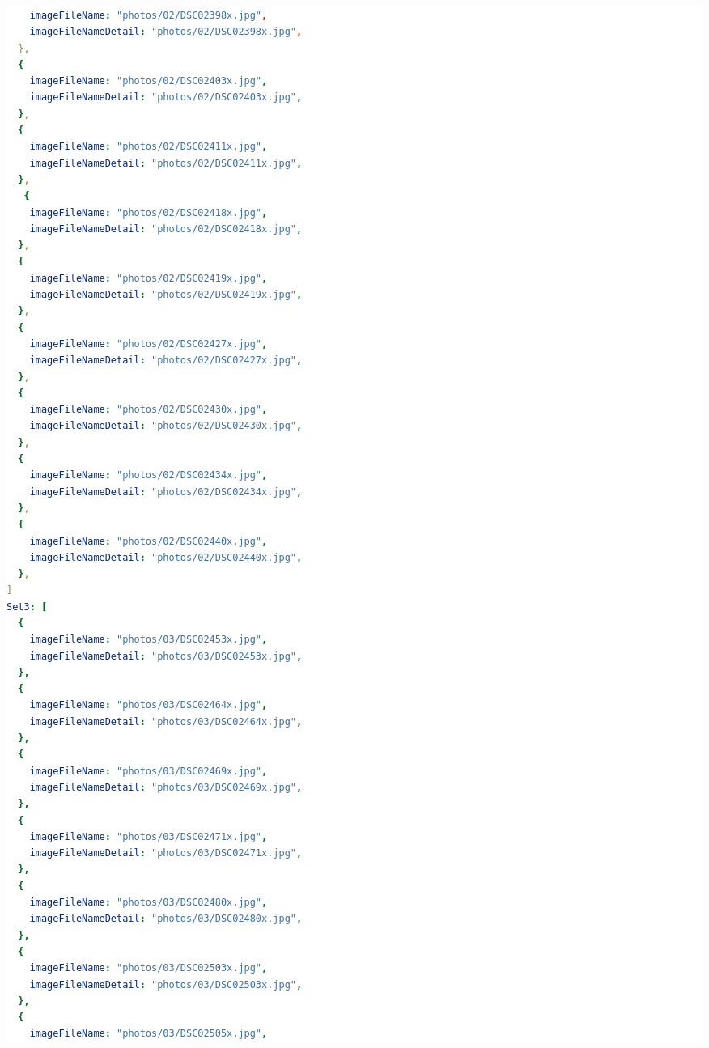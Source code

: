 ```yaml
    imageFileName: "photos/02/DSC02398x.jpg",
    imageFileNameDetail: "photos/02/DSC02398x.jpg",
  },
  {
    imageFileName: "photos/02/DSC02403x.jpg",
    imageFileNameDetail: "photos/02/DSC02403x.jpg",
  },
  {
    imageFileName: "photos/02/DSC02411x.jpg",
    imageFileNameDetail: "photos/02/DSC02411x.jpg",
  },
   {
    imageFileName: "photos/02/DSC02418x.jpg",
    imageFileNameDetail: "photos/02/DSC02418x.jpg",
  },
  {
    imageFileName: "photos/02/DSC02419x.jpg",
    imageFileNameDetail: "photos/02/DSC02419x.jpg",
  },
  {
    imageFileName: "photos/02/DSC02427x.jpg",
    imageFileNameDetail: "photos/02/DSC02427x.jpg",
  },
  {
    imageFileName: "photos/02/DSC02430x.jpg",
    imageFileNameDetail: "photos/02/DSC02430x.jpg",
  },
  {
    imageFileName: "photos/02/DSC02434x.jpg",
    imageFileNameDetail: "photos/02/DSC02434x.jpg",
  },
  {
    imageFileName: "photos/02/DSC02440x.jpg",
    imageFileNameDetail: "photos/02/DSC02440x.jpg",
  },
]
Set3: [
  {
    imageFileName: "photos/03/DSC02453x.jpg",
    imageFileNameDetail: "photos/03/DSC02453x.jpg",
  },
  {
    imageFileName: "photos/03/DSC02464x.jpg",
    imageFileNameDetail: "photos/03/DSC02464x.jpg",
  },
  {
    imageFileName: "photos/03/DSC02469x.jpg",
    imageFileNameDetail: "photos/03/DSC02469x.jpg",
  },
  {
    imageFileName: "photos/03/DSC02471x.jpg",
    imageFileNameDetail: "photos/03/DSC02471x.jpg",
  },
  {
    imageFileName: "photos/03/DSC02480x.jpg",
    imageFileNameDetail: "photos/03/DSC02480x.jpg",
  },
  {
    imageFileName: "photos/03/DSC02503x.jpg",
    imageFileNameDetail: "photos/03/DSC02503x.jpg",
  },
  {
    imageFileName: "photos/03/DSC02505x.jpg",
```